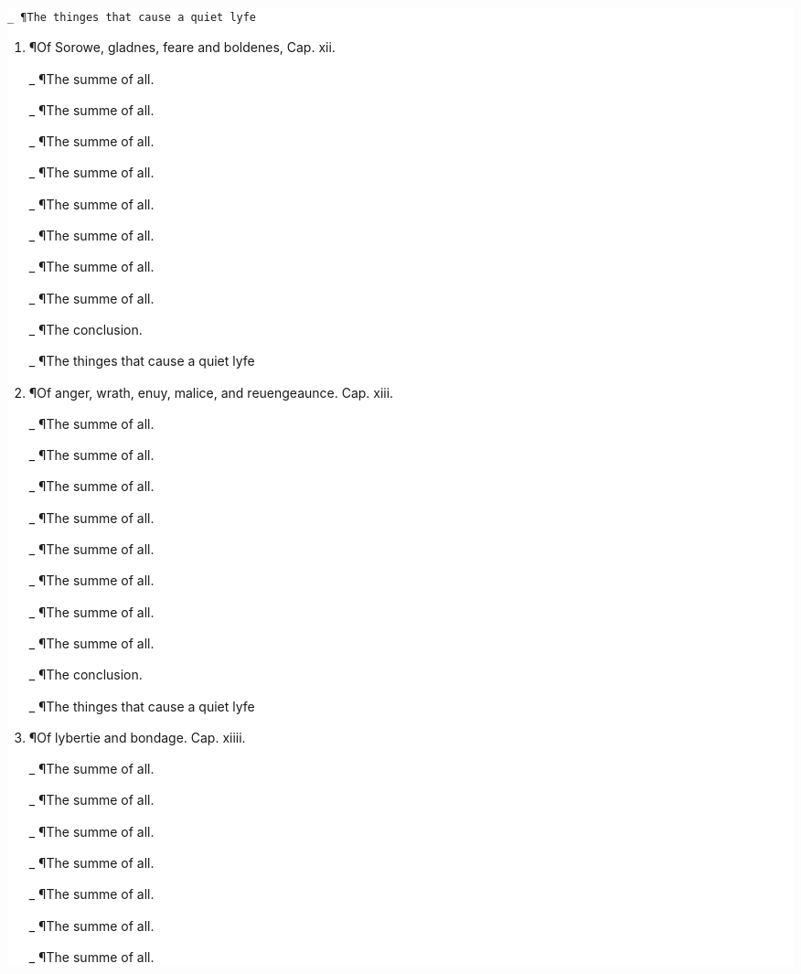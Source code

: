     _ ¶The thinges that cause a quiet lyfe

1. ¶Of Sorowe, gladnes, feare and
boldenes, Cap. xii.

    _ ¶The summe of all.

    _ ¶The summe of all.

    _ ¶The summe of all.

    _ ¶The summe of all.

    _ ¶The summe of all.

    _ ¶The summe of all.

    _ ¶The summe of all.

    _ ¶The summe of all.

    _ ¶The conclusion.

    _ ¶The thinges that cause a quiet lyfe

1. ¶Of anger, wrath, enuy, malice, and
reuengeaunce. Cap. xiii.

    _ ¶The summe of all.

    _ ¶The summe of all.

    _ ¶The summe of all.

    _ ¶The summe of all.

    _ ¶The summe of all.

    _ ¶The summe of all.

    _ ¶The summe of all.

    _ ¶The summe of all.

    _ ¶The conclusion.

    _ ¶The thinges that cause a quiet lyfe

1. ¶Of lybertie and bondage.
Cap. xiiii.

    _ ¶The summe of all.

    _ ¶The summe of all.

    _ ¶The summe of all.

    _ ¶The summe of all.

    _ ¶The summe of all.

    _ ¶The summe of all.

    _ ¶The summe of all.
